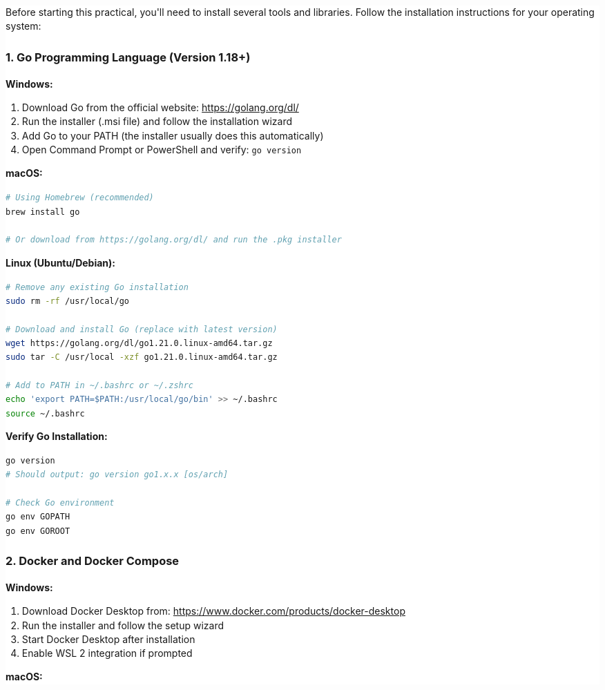 Before starting this practical, you'll need to install several tools and libraries. Follow the installation instructions for your operating system:

### 1. Go Programming Language (Version 1.18+)

**Windows:**

1. Download Go from the official website: https://golang.org/dl/
2. Run the installer (.msi file) and follow the installation wizard
3. Add Go to your PATH (the installer usually does this automatically)
4. Open Command Prompt or PowerShell and verify: `go version`

**macOS:**

```bash
# Using Homebrew (recommended)
brew install go

# Or download from https://golang.org/dl/ and run the .pkg installer
```

**Linux (Ubuntu/Debian):**

```bash
# Remove any existing Go installation
sudo rm -rf /usr/local/go

# Download and install Go (replace with latest version)
wget https://golang.org/dl/go1.21.0.linux-amd64.tar.gz
sudo tar -C /usr/local -xzf go1.21.0.linux-amd64.tar.gz

# Add to PATH in ~/.bashrc or ~/.zshrc
echo 'export PATH=$PATH:/usr/local/go/bin' >> ~/.bashrc
source ~/.bashrc
```

**Verify Go Installation:**

```bash
go version
# Should output: go version go1.x.x [os/arch]

# Check Go environment
go env GOPATH
go env GOROOT
```

### 2. Docker and Docker Compose

**Windows:**

1. Download Docker Desktop from: https://www.docker.com/products/docker-desktop
2. Run the installer and follow the setup wizard
3. Start Docker Desktop after installation
4. Enable WSL 2 integration if prompted

**macOS:**
